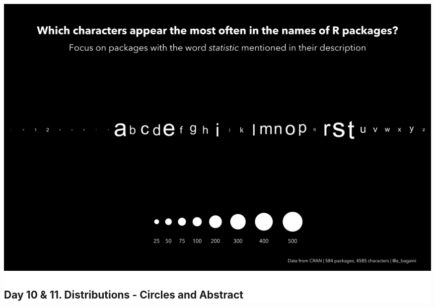 <img src="https://github.com/abagaini/30DayChartChallenge/blob/main/2021/day_9/day_9.png" width="1000">

## Day 10 & 11. Distributions - Circles and Abstract